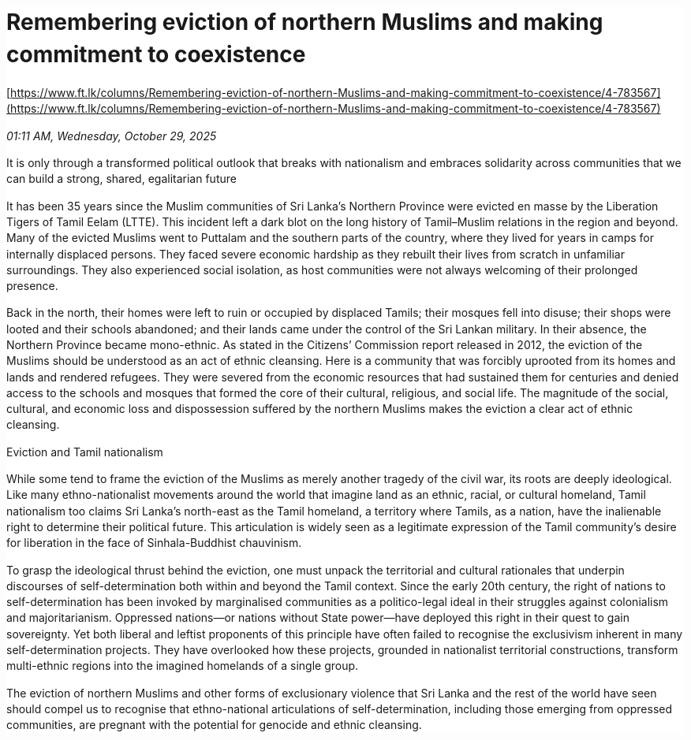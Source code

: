 # Remembering eviction of northern Muslims and making commitment to coexistence

[https://www.ft.lk/columns/Remembering-eviction-of-northern-Muslims-and-making-commitment-to-coexistence/4-783567](https://www.ft.lk/columns/Remembering-eviction-of-northern-Muslims-and-making-commitment-to-coexistence/4-783567)

*01:11 AM, Wednesday, October 29, 2025*

It is only through a transformed political outlook that breaks with nationalism and embraces solidarity across communities that we can build a strong, shared, egalitarian future

It has been 35 years since the Muslim communities of Sri Lanka’s Northern Province were evicted en masse by the Liberation Tigers of Tamil Eelam (LTTE). This incident left a dark blot on the long history of Tamil–Muslim relations in the region and beyond. Many of the evicted Muslims went to Puttalam and the southern parts of the country, where they lived for years in camps for internally displaced persons. They faced severe economic hardship as they rebuilt their lives from scratch in unfamiliar surroundings. They also experienced social isolation, as host communities were not always welcoming of their prolonged presence.

Back in the north, their homes were left to ruin or occupied by displaced Tamils; their mosques fell into disuse; their shops were looted and their schools abandoned; and their lands came under the control of the Sri Lankan military. In their absence, the Northern Province became mono-ethnic. As stated in the Citizens’ Commission report released in 2012, the eviction of the Muslims should be understood as an act of ethnic cleansing. Here is a community that was forcibly uprooted from its homes and lands and rendered refugees. They were severed from the economic resources that had sustained them for centuries and denied access to the schools and mosques that formed the core of their cultural, religious, and social life. The magnitude of the social, cultural, and economic loss and dispossession suffered by the northern Muslims makes the eviction a clear act of ethnic cleansing.

Eviction and Tamil nationalism

While some tend to frame the eviction of the Muslims as merely another tragedy of the civil war, its roots are deeply ideological. Like many ethno-nationalist movements around the world that imagine land as an ethnic, racial, or cultural homeland, Tamil nationalism too claims Sri Lanka’s north-east as the Tamil homeland, a territory where Tamils, as a nation, have the inalienable right to determine their political future. This articulation is widely seen as a legitimate expression of the Tamil community’s desire for liberation in the face of Sinhala-Buddhist chauvinism.

To grasp the ideological thrust behind the eviction, one must unpack the territorial and cultural rationales that underpin discourses of self-determination both within and beyond the Tamil context. Since the early 20th century, the right of nations to self-determination has been invoked by marginalised communities as a politico-legal ideal in their struggles against colonialism and majoritarianism. Oppressed nations—or nations without State power—have deployed this right in their quest to gain sovereignty. Yet both liberal and leftist proponents of this principle have often failed to recognise the exclusivism inherent in many self-determination projects. They have overlooked how these projects, grounded in nationalist territorial constructions, transform multi-ethnic regions into the imagined homelands of a single group.

The eviction of northern Muslims and other forms of exclusionary violence that Sri Lanka and the rest of the world have seen should compel us to recognise that ethno-national articulations of self-determination, including those emerging from oppressed communities, are pregnant with the potential for genocide and ethnic cleansing.
